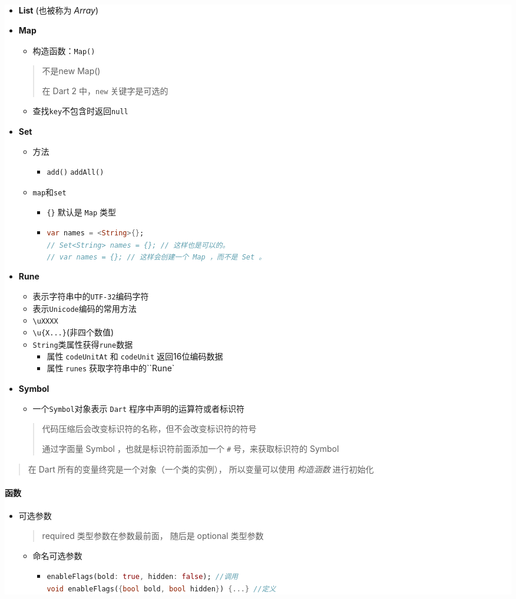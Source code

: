 - **List** (也被称为 *Array*)

- **Map**

  - 构造函数：`Map()`

  > 不是new Map()
  >
  > 在 Dart 2 中，`new` 关键字是可选的 

  - 查找`key`不包含时返回`null`

- **Set**

  - 方法

    - `add()` `addAll()`

  - `map`和`set`

    -  `{}` 默认是 `Map` 类型 

    - ```dart
      var names = <String>{};
      // Set<String> names = {}; // 这样也是可以的。
      // var names = {}; // 这样会创建一个 Map ，而不是 Set 。
      ```

- **Rune**

  -  表示字符串中的`UTF-32`编码字符
  -  表示`Unicode`编码的常用方法 
    - `\uXXXX`
    - `\u{X...}`(非四个数值)
  - `String`类属性获得`rune`数据
    -  属性 `codeUnitAt` 和 `codeUnit` 返回16位编码数据 
    -  属性 `runes` 获取字符串中的``Rune` 

- **Symbol**

  - 一个`Symbol`对象表示 `Dart` 程序中声明的运算符或者标识符

  > 代码压缩后会改变标识符的名称，但不会改变标识符的符号 
  >
  > 通过字面量 Symbol ，也就是标识符前面添加一个 `#` 号，来获取标识符的 Symbol 

> 在 Dart 所有的变量终究是一个对象（一个类的实例）， 所以变量可以使用 *构造涵数* 进行初始化 

#### 函数

* 可选参数

  >  required 类型参数在参数最前面， 随后是 optional 类型参数 
  
  * 命名可选参数 
  
    * ```dart
      enableFlags(bold: true, hidden: false); //调用
      void enableFlags({bool bold, bool hidden}) {...} //定义
      ```
      